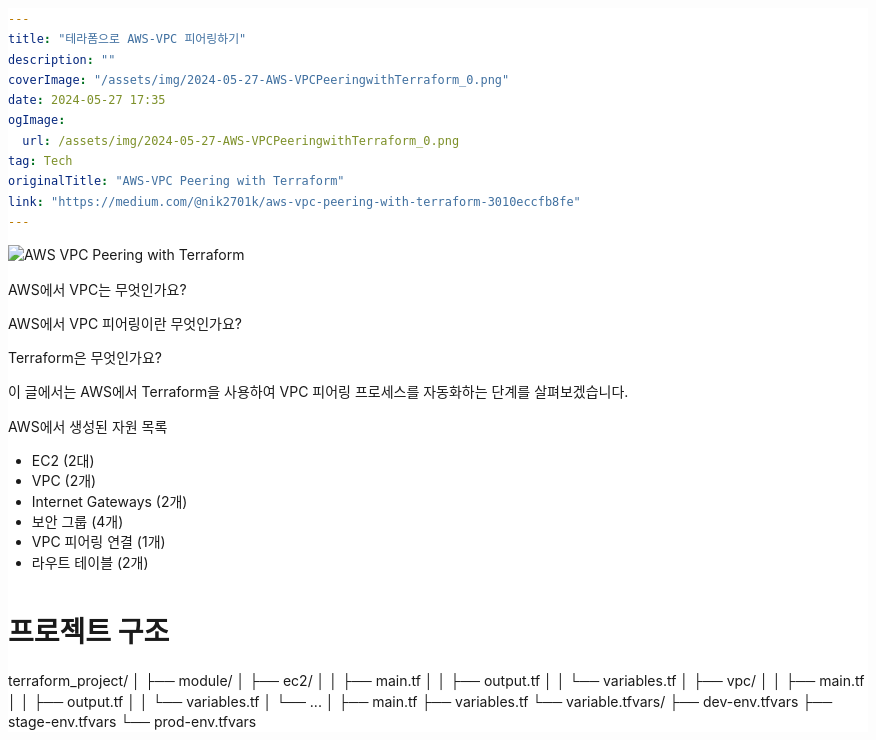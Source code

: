 ```yaml
---
title: "테라폼으로 AWS-VPC 피어링하기"
description: ""
coverImage: "/assets/img/2024-05-27-AWS-VPCPeeringwithTerraform_0.png"
date: 2024-05-27 17:35
ogImage:
  url: /assets/img/2024-05-27-AWS-VPCPeeringwithTerraform_0.png
tag: Tech
originalTitle: "AWS-VPC Peering with Terraform"
link: "https://medium.com/@nik2701k/aws-vpc-peering-with-terraform-3010eccfb8fe"
---
```


![AWS VPC Peering with Terraform](/assets/img/2024-05-27-AWS-VPCPeeringwithTerraform_0.png)

AWS에서 VPC는 무엇인가요?

AWS에서 VPC 피어링이란 무엇인가요?

Terraform은 무엇인가요?

<div class="content-ad"></div>

이 글에서는 AWS에서 Terraform을 사용하여 VPC 피어링 프로세스를 자동화하는 단계를 살펴보겠습니다.

AWS에서 생성된 자원 목록

- EC2 (2대)
- VPC (2개)
- Internet Gateways (2개)
- 보안 그룹 (4개)
- VPC 피어링 연결 (1개)
- 라우트 테이블 (2개)

# 프로젝트 구조

<div class="content-ad"></div>

terraform_project/
│
├── module/
│ ├── ec2/
│ │ ├── main.tf
│ │ ├── output.tf
│ │ └── variables.tf
│ ├── vpc/
│ │ ├── main.tf
│ │ ├── output.tf
│ │ └── variables.tf
│ └── ...
│
├── main.tf
├── variables.tf
└── variable.tfvars/
├── dev-env.tfvars
├── stage-env.tfvars
└── prod-env.tfvars
